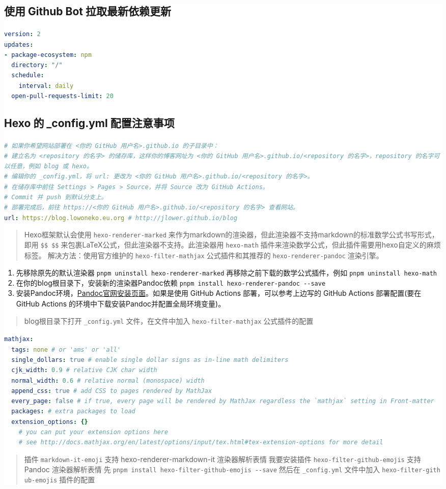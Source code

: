 ## 使用 Github Bot 拉取最新依赖更新

```yaml
version: 2
updates:
- package-ecosystem: npm
  directory: "/"
  schedule:
    interval: daily
  open-pull-requests-limit: 20
```

## Hexo 的 _config.yml 配置注意事项

```yaml
# 如果你希望网站部署在 <你的 GitHub 用户名>.github.io 的子目录中：
# 建立名为 <repository 的名字> 的储存库，这样你的博客网址为 <你的 GitHub 用户名>.github.io/<repository 的名字>，repository 的名字可以任意，例如 blog 或 hexo。
# 编辑你的 _config.yml，将 url: 更改为 <你的 GitHub 用户名>.github.io/<repository 的名字>。
# 在储存库中前往 Settings > Pages > Source，并将 Source 改为 GitHub Actions。
# Commit 并 push 到默认分支上。
# 部署完成后，前往 https://<你的 GitHub 用户名>.github.io/<repository 的名字> 查看网站。
url: https://blog.lowoneko.eu.org # http://jlower.github.io/blog
```

> Hexo框架默认会使用 ``hexo-renderer-marked`` 来作为markdown的渲染器，但此渲染器不支持markdown的标准数学公式书写形式，即用 ``$$ $$`` 来包裹LaTeX公式，但此渲染器不支持。此渲染器用 ``hexo-math`` 插件来渲染数学公式，但此插件需要用hexo自定义的麻烦标签。
> 解决方法：使用官方维护的 ``hexo-filter-mathjax`` 公式插件和其推荐的 ``hexo-renderer-pandoc`` 渲染引擎。

1. 先移除原先的默认渲染器 ``pnpm uninstall hexo-renderer-marked`` 再移除之前下载的数学公式插件，例如 ``pnpm uninstall hexo-math``
2. 在你的blog根目录下，安装新的渲染器Pandoc依赖 ``pnpm install hexo-renderer-pandoc --save``
3. 安装Pandoc环境，[Pandoc官网安装页面](https://github.com/jgm/pandoc)。如果是使用 GitHub Actions 部署，可以参考上边写的 GitHub Actions 部署配置(要在 GitHub Actions 的环境中下载安装Pandoc并配置全局环境变量)。

> blog根目录下打开 ``_config.yml`` 文件，在文件中加入 ``hexo-filter-mathjax`` 公式插件的配置

```yml
mathjax:
  tags: none # or 'ams' or 'all'
  single_dollars: true # enable single dollar signs as in-line math delimiters
  cjk_width: 0.9 # relative CJK char width
  normal_width: 0.6 # relative normal (monospace) width
  append_css: true # add CSS to pages rendered by MathJax
  every_page: false # if true, every page will be rendered by MathJax regardless the `mathjax` setting in Front-matter
  packages: # extra packages to load
  extension_options: {}
    # you can put your extension options here
    # see http://docs.mathjax.org/en/latest/options/input/tex.html#tex-extension-options for more detail
```

> 插件 ``markdown-it-emoji`` 支持 hexo-renderer-markdown-it 渲染器解析表情
> 我要安装插件 ``hexo-filter-github-emojis`` 支持 Pandoc 渲染器解析表情
> 先 ``pnpm install hexo-filter-github-emojis --save``
> 然后在 ``_config.yml`` 文件中加入 ``hexo-filter-github-emojis`` 插件的配置
